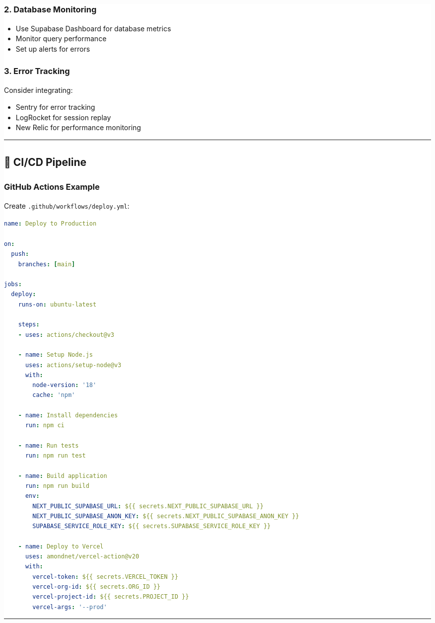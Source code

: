 ### 2. Database Monitoring
- Use Supabase Dashboard for database metrics
- Monitor query performance
- Set up alerts for errors

### 3. Error Tracking
Consider integrating:
- Sentry for error tracking
- LogRocket for session replay
- New Relic for performance monitoring

---

## 🔄 CI/CD Pipeline

### GitHub Actions Example
Create `.github/workflows/deploy.yml`:
```yaml
name: Deploy to Production

on:
  push:
    branches: [main]

jobs:
  deploy:
    runs-on: ubuntu-latest
    
    steps:
    - uses: actions/checkout@v3
    
    - name: Setup Node.js
      uses: actions/setup-node@v3
      with:
        node-version: '18'
        cache: 'npm'
    
    - name: Install dependencies
      run: npm ci
    
    - name: Run tests
      run: npm run test
    
    - name: Build application
      run: npm run build
      env:
        NEXT_PUBLIC_SUPABASE_URL: ${{ secrets.NEXT_PUBLIC_SUPABASE_URL }}
        NEXT_PUBLIC_SUPABASE_ANON_KEY: ${{ secrets.NEXT_PUBLIC_SUPABASE_ANON_KEY }}
        SUPABASE_SERVICE_ROLE_KEY: ${{ secrets.SUPABASE_SERVICE_ROLE_KEY }}
    
    - name: Deploy to Vercel
      uses: amondnet/vercel-action@v20
      with:
        vercel-token: ${{ secrets.VERCEL_TOKEN }}
        vercel-org-id: ${{ secrets.ORG_ID }}
        vercel-project-id: ${{ secrets.PROJECT_ID }}
        vercel-args: '--prod'
```

---
